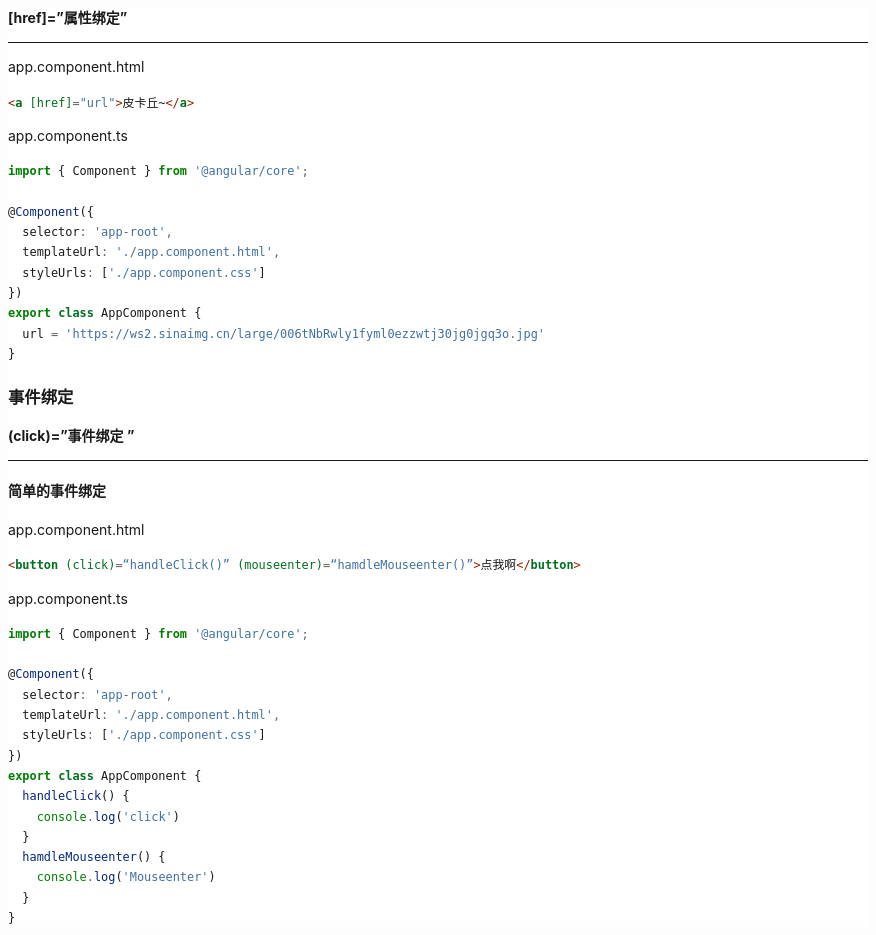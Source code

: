 **[href]=”属性绑定”**

----------------

app.component.html

```html
<a [href]="url">皮卡丘~</a>
```

app.component.ts

```ts
import { Component } from '@angular/core';

@Component({
  selector: 'app-root',
  templateUrl: './app.component.html',
  styleUrls: ['./app.component.css']
})
export class AppComponent {
  url = 'https://ws2.sinaimg.cn/large/006tNbRwly1fyml0ezzwtj30jg0jgq3o.jpg'
}
```

### 事件绑定

**(click)=”事件绑定 ”**

-----

#### 简单的事件绑定

app.component.html

```html
<button (click)=“handleClick()” (mouseenter)=“hamdleMouseenter()”>点我啊</button>
```

app.component.ts

```ts
import { Component } from '@angular/core';

@Component({
  selector: 'app-root',
  templateUrl: './app.component.html',
  styleUrls: ['./app.component.css']
})
export class AppComponent {
  handleClick() {
    console.log('click')
  }
  hamdleMouseenter() {
    console.log('Mouseenter')
  }
}
```
